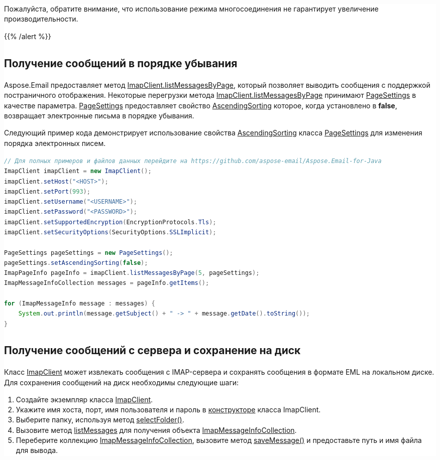 Пожалуйста, обратите внимание, что использование режима многосоединения не гарантирует увеличение производительности.

{{% /alert %}} 

## **Получение сообщений в порядке убывания**

Aspose.Email предоставляет метод [ImapClient.listMessagesByPage](https://reference.aspose.com/email/java/com.aspose.email/imapclient/#listMessagesByPage-com.aspose.email.IConnection-com.aspose.email.PageInfo-), который позволяет выводить сообщения с поддержкой постраничного отображения. Некоторые перегрузки метода [ImapClient.listMessagesByPage](https://reference.aspose.com/email/java/com.aspose.email/imapclient/#listMessagesByPage-com.aspose.email.IConnection-com.aspose.email.PageInfo-) принимают [PageSettings](https://reference.aspose.com/email/java/com.aspose.email/pagesettings/) в качестве параметра. [PageSettings](https://reference.aspose.com/email/java/com.aspose.email/pagesettings/) предоставляет свойство [AscendingSorting](https://reference.aspose.com/email/java/com.aspose.email/pagesettings/#getAscendingSorting--) которое, когда установлено в **false**, возвращает электронные письма в порядке убывания.

Следующий пример кода демонстрирует использование свойства [AscendingSorting](https://reference.aspose.com/email/java/com.aspose.email/pagesettings/#getAscendingSorting--) класса [PageSettings](https://reference.aspose.com/email/java/com.aspose.email/pagesettings/) для изменения порядка электронных писем.

~~~Java
// Для полных примеров и файлов данных перейдите на https://github.com/aspose-email/Aspose.Email-for-Java
ImapClient imapClient = new ImapClient();
imapClient.setHost("<HOST>");
imapClient.setPort(993);
imapClient.setUsername("<USERNAME>");
imapClient.setPassword("<PASSWORD>");
imapClient.setSupportedEncryption(EncryptionProtocols.Tls);
imapClient.setSecurityOptions(SecurityOptions.SSLImplicit);

PageSettings pageSettings = new PageSettings();
pageSettings.setAscendingSorting(false);
ImapPageInfo pageInfo = imapClient.listMessagesByPage(5, pageSettings);
ImapMessageInfoCollection messages = pageInfo.getItems();

for (ImapMessageInfo message : messages) {
    System.out.println(message.getSubject() + " -> " + message.getDate().toString());
}
~~~

## **Получение сообщений с сервера и сохранение на диск**

Класс [ImapClient](https://reference.aspose.com/email/java/com.aspose.email/imapclient/) может извлекать сообщения с IMAP-сервера и сохранять сообщения в формате EML на локальном диске. Для сохранения сообщений на диск необходимы следующие шаги:

1. Создайте экземпляр класса [ImapClient](https://reference.aspose.com/email/java/com.aspose.email/imapclient/).
2. Укажите имя хоста, порт, имя пользователя и пароль в [конструкторе](https://reference.aspose.com/email/java/com.aspose.email/imapclient/#ImapClient\(java.lang.String,%20int,%20java.lang.String,%20java.lang.String\)) класса ImapClient.
3. Выберите папку, используя метод [selectFolder()](https://reference.aspose.com/email/java/com.aspose.email/imapclient/#selectFolder-com.aspose.email.IConnection-java.lang.String-).
4. Вызовите метод [listMessages](https://reference.aspose.com/email/java/com.aspose.email/imapclient/#listMessages--) для получения объекта [ImapMessageInfoCollection](https://reference.aspose.com/email/java/com.aspose.email/imapmessageinfocollection/).
5. Переберите коллекцию [ImapMessageInfoCollection](https://reference.aspose.com/email/java/com.aspose.email/imapmessageinfocollection/), вызовите метод [saveMessage()](https://reference.aspose.com/email/java/com.aspose.email/imapclient/#saveMessage-com.aspose.email.IConnection-int-java.io.OutputStream-) и предоставьте путь и имя файла для вывода.
